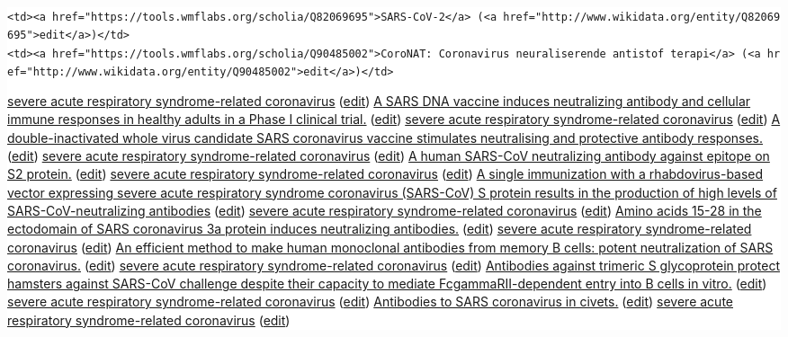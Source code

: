     <td><a href="https://tools.wmflabs.org/scholia/Q82069695">SARS-CoV-2</a> (<a href="http://www.wikidata.org/entity/Q82069695">edit</a>)</td>
    <td><a href="https://tools.wmflabs.org/scholia/Q90485002">CoroNAT: Coronavirus neuraliserende antistof terapi</a> (<a href="http://www.wikidata.org/entity/Q90485002">edit</a>)</td>
  </tr>
  <tr>
    <td><a href="https://tools.wmflabs.org/scholia/Q278567">severe acute respiratory syndrome-related coronavirus</a> (<a href="http://www.wikidata.org/entity/Q278567">edit</a>)</td>
    <td><a href="https://tools.wmflabs.org/scholia/Q37033726">A SARS DNA vaccine induces neutralizing antibody and cellular immune responses in healthy adults in a Phase I clinical trial.</a> (<a href="http://www.wikidata.org/entity/Q37033726">edit</a>)</td>
  </tr>
  <tr>
    <td><a href="https://tools.wmflabs.org/scholia/Q278567">severe acute respiratory syndrome-related coronavirus</a> (<a href="http://www.wikidata.org/entity/Q278567">edit</a>)</td>
    <td><a href="https://tools.wmflabs.org/scholia/Q45423400">A double-inactivated whole virus candidate SARS coronavirus vaccine stimulates neutralising and protective antibody responses.</a> (<a href="http://www.wikidata.org/entity/Q45423400">edit</a>)</td>
  </tr>
  <tr>
    <td><a href="https://tools.wmflabs.org/scholia/Q278567">severe acute respiratory syndrome-related coronavirus</a> (<a href="http://www.wikidata.org/entity/Q278567">edit</a>)</td>
    <td><a href="https://tools.wmflabs.org/scholia/Q30785119">A human SARS-CoV neutralizing antibody against epitope on S2 protein.</a> (<a href="http://www.wikidata.org/entity/Q30785119">edit</a>)</td>
  </tr>
  <tr>
    <td><a href="https://tools.wmflabs.org/scholia/Q278567">severe acute respiratory syndrome-related coronavirus</a> (<a href="http://www.wikidata.org/entity/Q278567">edit</a>)</td>
    <td><a href="https://tools.wmflabs.org/scholia/Q34338054">A single immunization with a rhabdovirus-based vector expressing severe acute respiratory syndrome coronavirus (SARS-CoV) S protein results in the production of high levels of SARS-CoV-neutralizing antibodies</a> (<a href="http://www.wikidata.org/entity/Q34338054">edit</a>)</td>
  </tr>
  <tr>
    <td><a href="https://tools.wmflabs.org/scholia/Q278567">severe acute respiratory syndrome-related coronavirus</a> (<a href="http://www.wikidata.org/entity/Q278567">edit</a>)</td>
    <td><a href="https://tools.wmflabs.org/scholia/Q30230531">Amino acids 15-28 in the ectodomain of SARS coronavirus 3a protein induces neutralizing antibodies.</a> (<a href="http://www.wikidata.org/entity/Q30230531">edit</a>)</td>
  </tr>
  <tr>
    <td><a href="https://tools.wmflabs.org/scholia/Q278567">severe acute respiratory syndrome-related coronavirus</a> (<a href="http://www.wikidata.org/entity/Q278567">edit</a>)</td>
    <td><a href="https://tools.wmflabs.org/scholia/Q47957009">An efficient method to make human monoclonal antibodies from memory B cells: potent neutralization of SARS coronavirus.</a> (<a href="http://www.wikidata.org/entity/Q47957009">edit</a>)</td>
  </tr>
  <tr>
    <td><a href="https://tools.wmflabs.org/scholia/Q278567">severe acute respiratory syndrome-related coronavirus</a> (<a href="http://www.wikidata.org/entity/Q278567">edit</a>)</td>
    <td><a href="https://tools.wmflabs.org/scholia/Q51803005">Antibodies against trimeric S glycoprotein protect hamsters against SARS-CoV challenge despite their capacity to mediate FcgammaRII-dependent entry into B cells in vitro.</a> (<a href="http://www.wikidata.org/entity/Q51803005">edit</a>)</td>
  </tr>
  <tr>
    <td><a href="https://tools.wmflabs.org/scholia/Q278567">severe acute respiratory syndrome-related coronavirus</a> (<a href="http://www.wikidata.org/entity/Q278567">edit</a>)</td>
    <td><a href="https://tools.wmflabs.org/scholia/Q35881133">Antibodies to SARS coronavirus in civets.</a> (<a href="http://www.wikidata.org/entity/Q35881133">edit</a>)</td>
  </tr>
  <tr>
    <td><a href="https://tools.wmflabs.org/scholia/Q278567">severe acute respiratory syndrome-related coronavirus</a> (<a href="http://www.wikidata.org/entity/Q278567">edit</a>)</td>